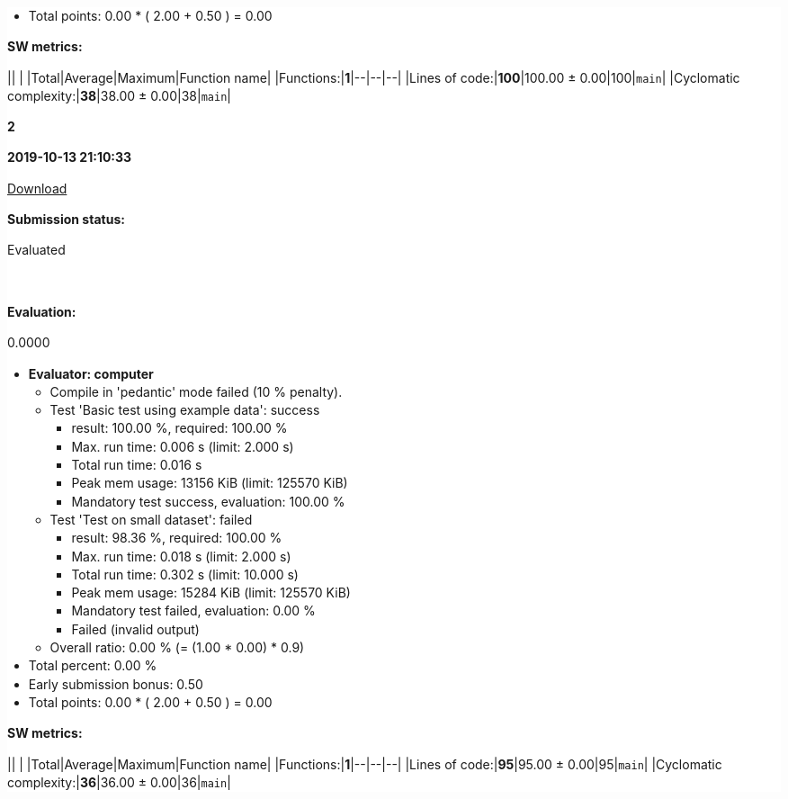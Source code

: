 -   Total points: 0.00 \* ( 2.00 + 0.50 ) = 0.00

**SW metrics:**

||
| |Total|Average|Maximum|Function name|
|Functions:|**1**|--|--|--|
|Lines of code:|**100**|100.00 ± 0.00|100|`main`|
|Cyclomatic complexity:|**38**|38.00 ± 0.00|38|`main`|

**2**

**2019-10-13 21:10:33**

[Download](https://progtest.fit.cvut.cz/index.php?X=TaskD&Cou=288&Tgr=1794&Tsk=1612&Sub=1088136)

**Submission status:**

Evaluated

 

**Evaluation:**

0.0000

-   **Evaluator: computer**
    -   Compile in 'pedantic' mode failed (10 % penalty).
    -   Test 'Basic test using example data': success
        -   result: 100.00 %, required: 100.00 %
        -   Max. run time: 0.006 s (limit: 2.000 s)
        -   Total run time: 0.016 s
        -   Peak mem usage: 13156 KiB (limit: 125570 KiB)
        -   Mandatory test success, evaluation: 100.00 %
    -   Test 'Test on small dataset': failed
        -   result: 98.36 %, required: 100.00 %
        -   Max. run time: 0.018 s (limit: 2.000 s)
        -   Total run time: 0.302 s (limit: 10.000 s)
        -   Peak mem usage: 15284 KiB (limit: 125570 KiB)
        -   Mandatory test failed, evaluation: 0.00 %
        -   Failed (invalid output)
    -   Overall ratio: 0.00 % (= (1.00 \* 0.00) \* 0.9)
-   Total percent: 0.00 %
-   Early submission bonus: 0.50
-   Total points: 0.00 \* ( 2.00 + 0.50 ) = 0.00

**SW metrics:**

||
| |Total|Average|Maximum|Function name|
|Functions:|**1**|--|--|--|
|Lines of code:|**95**|95.00 ± 0.00|95|`main`|
|Cyclomatic complexity:|**36**|36.00 ± 0.00|36|`main`|
